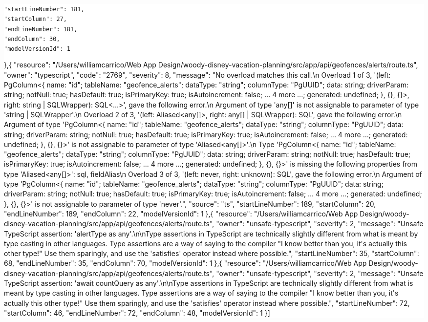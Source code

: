 	"startLineNumber": 181,
	"startColumn": 27,
	"endLineNumber": 181,
	"endColumn": 30,
	"modelVersionId": 1
},{
	"resource": "/Users/williamcarrico/Web App Design/woody-disney-vacation-planning/src/app/api/geofences/alerts/route.ts",
	"owner": "typescript",
	"code": "2769",
	"severity": 8,
	"message": "No overload matches this call.\n  Overload 1 of 3, '(left: PgColumn<{ name: \"id\"; tableName: \"geofence_alerts\"; dataType: \"string\"; columnType: \"PgUUID\"; data: string; driverParam: string; notNull: true; hasDefault: true; isPrimaryKey: true; isAutoincrement: false; ... 4 more ...; generated: undefined; }, {}, {}>, right: string | SQLWrapper): SQL<...>', gave the following error.\n    Argument of type 'any[]' is not assignable to parameter of type 'string | SQLWrapper'.\n  Overload 2 of 3, '(left: Aliased<any[]>, right: any[] | SQLWrapper): SQL<unknown>', gave the following error.\n    Argument of type 'PgColumn<{ name: \"id\"; tableName: \"geofence_alerts\"; dataType: \"string\"; columnType: \"PgUUID\"; data: string; driverParam: string; notNull: true; hasDefault: true; isPrimaryKey: true; isAutoincrement: false; ... 4 more ...; generated: undefined; }, {}, {}>' is not assignable to parameter of type 'Aliased<any[]>'.\n      Type 'PgColumn<{ name: \"id\"; tableName: \"geofence_alerts\"; dataType: \"string\"; columnType: \"PgUUID\"; data: string; driverParam: string; notNull: true; hasDefault: true; isPrimaryKey: true; isAutoincrement: false; ... 4 more ...; generated: undefined; }, {}, {}>' is missing the following properties from type 'Aliased<any[]>': sql, fieldAlias\n  Overload 3 of 3, '(left: never, right: unknown): SQL<unknown>', gave the following error.\n    Argument of type 'PgColumn<{ name: \"id\"; tableName: \"geofence_alerts\"; dataType: \"string\"; columnType: \"PgUUID\"; data: string; driverParam: string; notNull: true; hasDefault: true; isPrimaryKey: true; isAutoincrement: false; ... 4 more ...; generated: undefined; }, {}, {}>' is not assignable to parameter of type 'never'.",
	"source": "ts",
	"startLineNumber": 189,
	"startColumn": 20,
	"endLineNumber": 189,
	"endColumn": 22,
	"modelVersionId": 1
},{
	"resource": "/Users/williamcarrico/Web App Design/woody-disney-vacation-planning/src/app/api/geofences/alerts/route.ts",
	"owner": "unsafe-typescript",
	"severity": 2,
	"message": "Unsafe TypeScript assertion: 'alertType as any'.\n\nType assertions in TypeScript are technically slightly different from what is meant by type casting in other languages. Type assertions are a way of saying to the compiler \"I know better than you, it's actually this other type!\" Use them sparingly, and use the 'satisfies' operator instead where possible.",
	"startLineNumber": 35,
	"startColumn": 68,
	"endLineNumber": 35,
	"endColumn": 70,
	"modelVersionId": 1
},{
	"resource": "/Users/williamcarrico/Web App Design/woody-disney-vacation-planning/src/app/api/geofences/alerts/route.ts",
	"owner": "unsafe-typescript",
	"severity": 2,
	"message": "Unsafe TypeScript assertion: 'await countQuery as any'.\n\nType assertions in TypeScript are technically slightly different from what is meant by type casting in other languages. Type assertions are a way of saying to the compiler \"I know better than you, it's actually this other type!\" Use them sparingly, and use the 'satisfies' operator instead where possible.",
	"startLineNumber": 72,
	"startColumn": 46,
	"endLineNumber": 72,
	"endColumn": 48,
	"modelVersionId": 1
}]